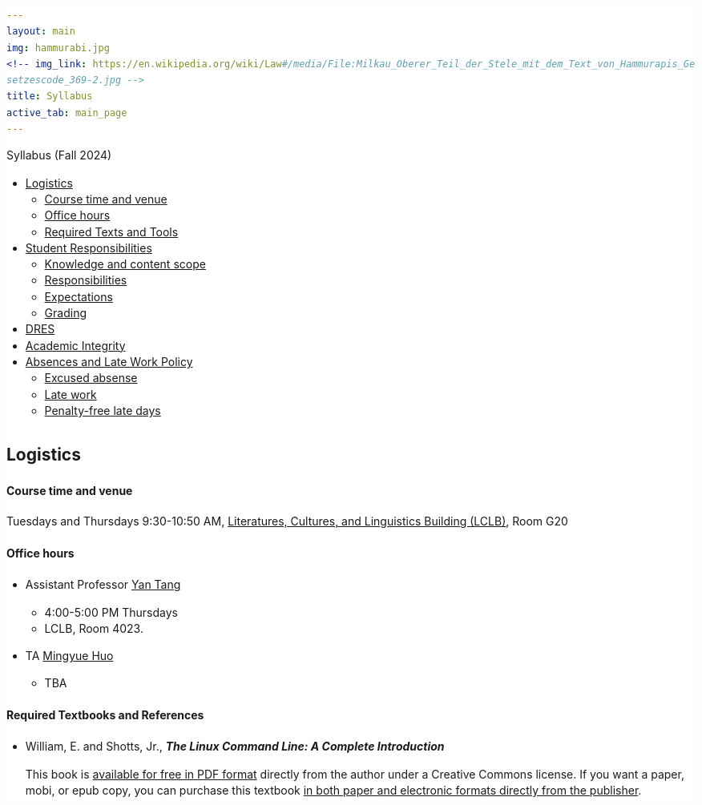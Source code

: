 ```yaml
---
layout: main
img: hammurabi.jpg
<!-- img_link: https://en.wikipedia.org/wiki/Law#/media/File:Milkau_Oberer_Teil_der_Stele_mit_dem_Text_von_Hammurapis_Gesetzescode_369-2.jpg -->
title: Syllabus
active_tab: main_page 
---
```




Syllabus (Fall 2024)

* [Logistics](#logistics)
  * [Course time and venue](#course-time-and-venue)
  * [Office hours](#office-hours)
  * [Required Texts and Tools](#required-texts-and-tools)
* [Student Responsibilities](#student-responsibilities)
  * [Knowledge and content scope](#knowledge-and-content-scope)
  * [Responsibilities](#responsibilities)
  * [Expectations](#expectations)
  * [Grading](#grading)
* [DRES](#dres)
* [Academic Integrity](#academic-integrity)
* [Absences and Late Work Policy](#absences-and-late-work-policy)
  * [Excused absense](#excused-absence)
  * [Late work](#late-work)
  * [Penalty-free late days](#penalty-free-late-days)
  
## Logistics

#### Course time and venue
Tuesdays and Thursdays 9:30-10:50 AM, [Literatures, Cultures, and Linguistics Building (LCLB)](http://ada.fs.illinois.edu/0172.html), Room G20

#### Office hours
* Assistant Professor [Yan Tang](https://linguistics.illinois.edu/directory/profile/yty)
	* 4:00-5:00 PM Thursdays
	* LCLB, Room 4023. 

* TA [Mingyue Huo](https://linguistics.illinois.edu/directory/profile/mhuo5)
	* TBA


#### Required Textbooks and References

* William, E. and Shotts, Jr., **_The Linux Command Line: A Complete Introduction_**

	This book is [available for free in PDF format](http://linuxcommand.org/tlcl.php) directly from the author under a Creative Commons license. If you want a paper, mobi, or epub copy, you can purchase this textbook [in both paper and electronic formats directly from the publisher](https://nostarch.com/tlcl2). 
